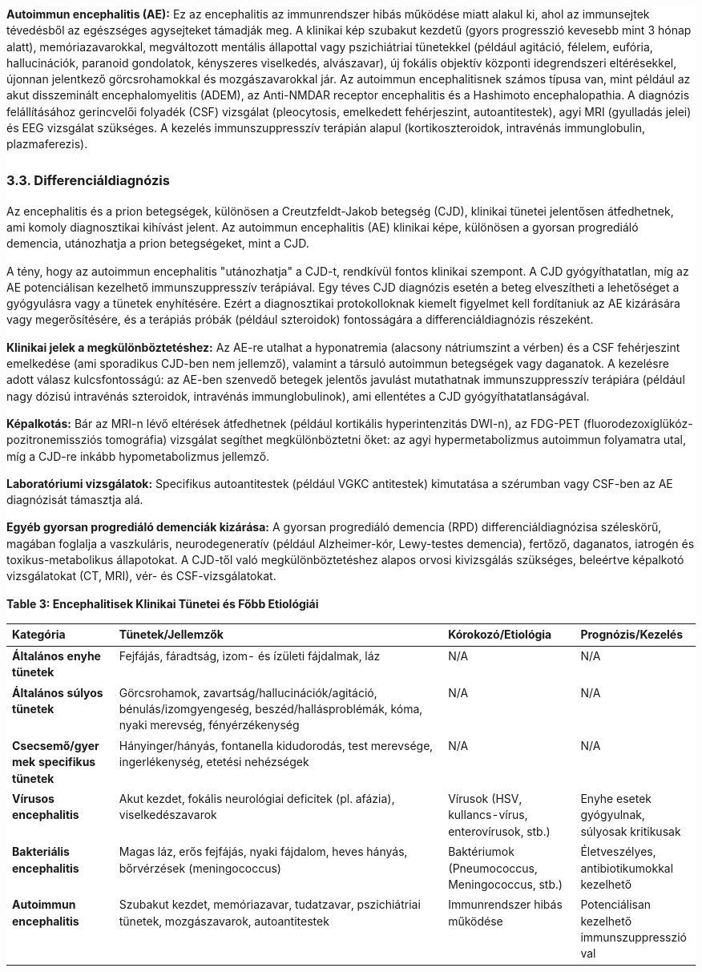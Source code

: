 **Autoimmun encephalitis (AE):** Ez az encephalitis az immunrendszer hibás működése miatt alakul ki, ahol az immunsejtek tévedésből az egészséges agysejteket támadják meg. A klinikai kép szubakut kezdetű (gyors progresszió kevesebb mint 3 hónap alatt), memóriazavarokkal, megváltozott mentális állapottal vagy pszichiátriai tünetekkel (például agitáció, félelem, eufória, hallucinációk, paranoid gondolatok, kényszeres viselkedés, alvászavar), új fokális objektív központi idegrendszeri eltérésekkel, újonnan jelentkező görcsrohamokkal és mozgászavarokkal jár. Az autoimmun encephalitisnek számos típusa van, mint például az akut disszeminált encephalomyelitis (ADEM), az Anti-NMDAR receptor encephalitis és a Hashimoto encephalopathia. A diagnózis felállításához gerincvelői folyadék (CSF) vizsgálat (pleocytosis, emelkedett fehérjeszint, autoantitestek), agyi MRI (gyulladás jelei) és EEG vizsgálat szükséges. A kezelés immunszuppresszív terápián alapul (kortikoszteroidok, intravénás immunglobulin, plazmaferezis).  

### 3.3. Differenciáldiagnózis

Az encephalitis és a prion betegségek, különösen a Creutzfeldt-Jakob betegség (CJD), klinikai tünetei jelentősen átfedhetnek, ami komoly diagnosztikai kihívást jelent. Az autoimmun encephalitis (AE) klinikai képe, különösen a gyorsan progrediáló demencia, utánozhatja a prion betegségeket, mint a CJD.  

A tény, hogy az autoimmun encephalitis "utánozhatja" a CJD-t, rendkívül fontos klinikai szempont. A CJD gyógyíthatatlan, míg az AE potenciálisan kezelhető immunszuppresszív terápiával. Egy téves CJD diagnózis esetén a beteg elveszítheti a lehetőséget a gyógyulásra vagy a tünetek enyhítésére. Ezért a diagnosztikai protokolloknak kiemelt figyelmet kell fordítaniuk az AE kizárására vagy megerősítésére, és a terápiás próbák (például szteroidok) fontosságára a differenciáldiagnózis részeként.  

**Klinikai jelek a megkülönböztetéshez:** Az AE-re utalhat a hyponatremia (alacsony nátriumszint a vérben) és a CSF fehérjeszint emelkedése (ami sporadikus CJD-ben nem jellemző), valamint a társuló autoimmun betegségek vagy daganatok. A kezelésre adott válasz kulcsfontosságú: az AE-ben szenvedő betegek jelentős javulást mutathatnak immunszuppresszív terápiára (például nagy dózisú intravénás szteroidok, intravénás immunglobulinok), ami ellentétes a CJD gyógyíthatatlanságával.  

**Képalkotás:** Bár az MRI-n lévő eltérések átfedhetnek (például kortikális hyperintenzitás DWI-n), az FDG-PET (fluorodezoxiglükóz-pozitronemissziós tomográfia) vizsgálat segíthet megkülönböztetni őket: az agyi hypermetabolizmus autoimmun folyamatra utal, míg a CJD-re inkább hypometabolizmus jellemző.  

**Laboratóriumi vizsgálatok:** Specifikus autoantitestek (például VGKC antitestek) kimutatása a szérumban vagy CSF-ben az AE diagnózisát támasztja alá.  

**Egyéb gyorsan progrediáló demenciák kizárása:** A gyorsan progrediáló demencia (RPD) differenciáldiagnózisa széleskörű, magában foglalja a vaszkuláris, neurodegeneratív (például Alzheimer-kór, Lewy-testes demencia), fertőző, daganatos, iatrogén és toxikus-metabolikus állapotokat. A CJD-től való megkülönböztetéshez alapos orvosi kivizsgálás szükséges, beleértve képalkotó vizsgálatokat (CT, MRI), vér- és CSF-vizsgálatokat.  

**Table 3: Encephalitisek Klinikai Tünetei és Főbb Etiológiái**

|Kategória|Tünetek/Jellemzők|Kórokozó/Etiológia|Prognózis/Kezelés|
|:--|:--|:--|:--|
|**Általános enyhe tünetek**|Fejfájás, fáradtság, izom- és ízületi fájdalmak, láz|N/A|N/A|
|**Általános súlyos tünetek**|Görcsrohamok, zavartság/hallucinációk/agitáció, bénulás/izomgyengeség, beszéd/hallásproblémák, kóma, nyaki merevség, fényérzékenység|N/A|N/A|
|**Csecsemő/gyermek specifikus tünetek**|Hányinger/hányás, fontanella kidudorodás, test merevsége, ingerlékenység, etetési nehézségek|N/A|N/A|
|**Vírusos encephalitis**|Akut kezdet, fokális neurológiai deficitek (pl. afázia), viselkedészavarok|Vírusok (HSV, kullancs-vírus, enterovírusok, stb.)|Enyhe esetek gyógyulnak, súlyosak kritikusak|
|**Bakteriális encephalitis**|Magas láz, erős fejfájás, nyaki fájdalom, heves hányás, bőrvérzések (meningococcus)|Baktériumok (Pneumococcus, Meningococcus, stb.)|Életveszélyes, antibiotikumokkal kezelhető|
|**Autoimmun encephalitis**|Szubakut kezdet, memóriazavar, tudatzavar, pszichiátriai tünetek, mozgászavarok, autoantitestek|Immunrendszer hibás működése|Potenciálisan kezelhető immunszuppresszióval|
